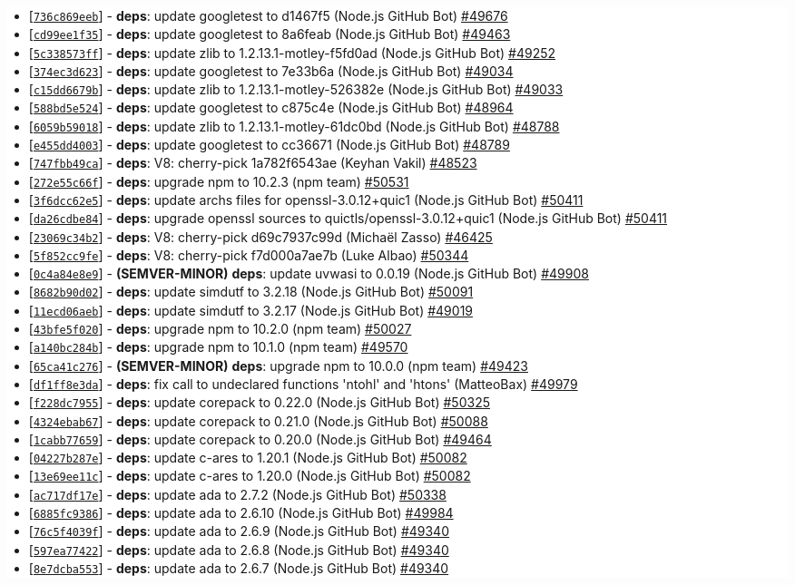 * \[[`736c869eeb`](https://github.com/nodejs/node/commit/736c869eeb)] - **deps**: update googletest to d1467f5 (Node.js GitHub Bot) [#49676](https://github.com/nodejs/node/pull/49676)
* \[[`cd99ee1f35`](https://github.com/nodejs/node/commit/cd99ee1f35)] - **deps**: update googletest to 8a6feab (Node.js GitHub Bot) [#49463](https://github.com/nodejs/node/pull/49463)
* \[[`5c338573ff`](https://github.com/nodejs/node/commit/5c338573ff)] - **deps**: update zlib to 1.2.13.1-motley-f5fd0ad (Node.js GitHub Bot) [#49252](https://github.com/nodejs/node/pull/49252)
* \[[`374ec3d623`](https://github.com/nodejs/node/commit/374ec3d623)] - **deps**: update googletest to 7e33b6a (Node.js GitHub Bot) [#49034](https://github.com/nodejs/node/pull/49034)
* \[[`c15dd6679b`](https://github.com/nodejs/node/commit/c15dd6679b)] - **deps**: update zlib to 1.2.13.1-motley-526382e (Node.js GitHub Bot) [#49033](https://github.com/nodejs/node/pull/49033)
* \[[`588bd5e524`](https://github.com/nodejs/node/commit/588bd5e524)] - **deps**: update googletest to c875c4e (Node.js GitHub Bot) [#48964](https://github.com/nodejs/node/pull/48964)
* \[[`6059b59018`](https://github.com/nodejs/node/commit/6059b59018)] - **deps**: update zlib to 1.2.13.1-motley-61dc0bd (Node.js GitHub Bot) [#48788](https://github.com/nodejs/node/pull/48788)
* \[[`e455dd4003`](https://github.com/nodejs/node/commit/e455dd4003)] - **deps**: update googletest to cc36671 (Node.js GitHub Bot) [#48789](https://github.com/nodejs/node/pull/48789)
* \[[`747fbb49ca`](https://github.com/nodejs/node/commit/747fbb49ca)] - **deps**: V8: cherry-pick 1a782f6543ae (Keyhan Vakil) [#48523](https://github.com/nodejs/node/pull/48523)
* \[[`272e55c66f`](https://github.com/nodejs/node/commit/272e55c66f)] - **deps**: upgrade npm to 10.2.3 (npm team) [#50531](https://github.com/nodejs/node/pull/50531)
* \[[`3f6dcc62e5`](https://github.com/nodejs/node/commit/3f6dcc62e5)] - **deps**: update archs files for openssl-3.0.12+quic1 (Node.js GitHub Bot) [#50411](https://github.com/nodejs/node/pull/50411)
* \[[`da26cdbe84`](https://github.com/nodejs/node/commit/da26cdbe84)] - **deps**: upgrade openssl sources to quictls/openssl-3.0.12+quic1 (Node.js GitHub Bot) [#50411](https://github.com/nodejs/node/pull/50411)
* \[[`23069c34b2`](https://github.com/nodejs/node/commit/23069c34b2)] - **deps**: V8: cherry-pick d69c7937c99d (Michaël Zasso) [#46425](https://github.com/nodejs/node/pull/46425)
* \[[`5f852cc9fe`](https://github.com/nodejs/node/commit/5f852cc9fe)] - **deps**: V8: cherry-pick f7d000a7ae7b (Luke Albao) [#50344](https://github.com/nodejs/node/pull/50344)
* \[[`0c4a84e8e9`](https://github.com/nodejs/node/commit/0c4a84e8e9)] - **(SEMVER-MINOR)** **deps**: update uvwasi to 0.0.19 (Node.js GitHub Bot) [#49908](https://github.com/nodejs/node/pull/49908)
* \[[`8682b90d02`](https://github.com/nodejs/node/commit/8682b90d02)] - **deps**: update simdutf to 3.2.18 (Node.js GitHub Bot) [#50091](https://github.com/nodejs/node/pull/50091)
* \[[`11ecd06aeb`](https://github.com/nodejs/node/commit/11ecd06aeb)] - **deps**: update simdutf to 3.2.17 (Node.js GitHub Bot) [#49019](https://github.com/nodejs/node/pull/49019)
* \[[`43bfe5f020`](https://github.com/nodejs/node/commit/43bfe5f020)] - **deps**: upgrade npm to 10.2.0 (npm team) [#50027](https://github.com/nodejs/node/pull/50027)
* \[[`a140bc284b`](https://github.com/nodejs/node/commit/a140bc284b)] - **deps**: upgrade npm to 10.1.0 (npm team) [#49570](https://github.com/nodejs/node/pull/49570)
* \[[`65ca41c276`](https://github.com/nodejs/node/commit/65ca41c276)] - **(SEMVER-MINOR)** **deps**: upgrade npm to 10.0.0 (npm team) [#49423](https://github.com/nodejs/node/pull/49423)
* \[[`df1ff8e3da`](https://github.com/nodejs/node/commit/df1ff8e3da)] - **deps**: fix call to undeclared functions 'ntohl' and 'htons' (MatteoBax) [#49979](https://github.com/nodejs/node/pull/49979)
* \[[`f228dc7955`](https://github.com/nodejs/node/commit/f228dc7955)] - **deps**: update corepack to 0.22.0 (Node.js GitHub Bot) [#50325](https://github.com/nodejs/node/pull/50325)
* \[[`4324ebab67`](https://github.com/nodejs/node/commit/4324ebab67)] - **deps**: update corepack to 0.21.0 (Node.js GitHub Bot) [#50088](https://github.com/nodejs/node/pull/50088)
* \[[`1cabb77659`](https://github.com/nodejs/node/commit/1cabb77659)] - **deps**: update corepack to 0.20.0 (Node.js GitHub Bot) [#49464](https://github.com/nodejs/node/pull/49464)
* \[[`04227b287e`](https://github.com/nodejs/node/commit/04227b287e)] - **deps**: update c-ares to 1.20.1 (Node.js GitHub Bot) [#50082](https://github.com/nodejs/node/pull/50082)
* \[[`13e69ee11c`](https://github.com/nodejs/node/commit/13e69ee11c)] - **deps**: update c-ares to 1.20.0 (Node.js GitHub Bot) [#50082](https://github.com/nodejs/node/pull/50082)
* \[[`ac717df17e`](https://github.com/nodejs/node/commit/ac717df17e)] - **deps**: update ada to 2.7.2 (Node.js GitHub Bot) [#50338](https://github.com/nodejs/node/pull/50338)
* \[[`6885fc9386`](https://github.com/nodejs/node/commit/6885fc9386)] - **deps**: update ada to 2.6.10 (Node.js GitHub Bot) [#49984](https://github.com/nodejs/node/pull/49984)
* \[[`76c5f4039f`](https://github.com/nodejs/node/commit/76c5f4039f)] - **deps**: update ada to 2.6.9 (Node.js GitHub Bot) [#49340](https://github.com/nodejs/node/pull/49340)
* \[[`597ea77422`](https://github.com/nodejs/node/commit/597ea77422)] - **deps**: update ada to 2.6.8 (Node.js GitHub Bot) [#49340](https://github.com/nodejs/node/pull/49340)
* \[[`8e7dcba553`](https://github.com/nodejs/node/commit/8e7dcba553)] - **deps**: update ada to 2.6.7 (Node.js GitHub Bot) [#49340](https://github.com/nodejs/node/pull/49340)